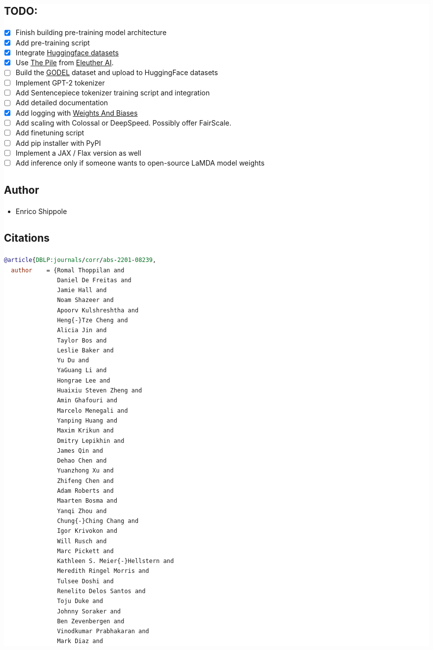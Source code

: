 ## TODO:
- [x] Finish building pre-training model architecture
- [x] Add pre-training script
- [x] Integrate [Huggingface datasets](https://huggingface.co/docs/datasets/index)
- [x] Use [The Pile](https://github.com/EleutherAI/the-pile) from [Eleuther AI](https://github.com/EleutherAI).
- [ ] Build the [GODEL]() dataset and upload to HuggingFace datasets
- [ ] Implement GPT-2 tokenizer
- [ ] Add Sentencepiece tokenizer training script and integration
- [ ] Add detailed documentation
- [x] Add logging with [Weights And Biases](https://wandb.ai/site)
- [ ] Add scaling with Colossal or DeepSpeed. Possibly offer FairScale.
- [ ] Add finetuning script
- [ ] Add pip installer with PyPI
- [ ] Implement a JAX / Flax version as well
- [ ] Add inference only if someone wants to open-source LaMDA model weights

## Author
- Enrico Shippole

## Citations
```bibtex
@article{DBLP:journals/corr/abs-2201-08239,
  author    = {Romal Thoppilan and
               Daniel De Freitas and
               Jamie Hall and
               Noam Shazeer and
               Apoorv Kulshreshtha and
               Heng{-}Tze Cheng and
               Alicia Jin and
               Taylor Bos and
               Leslie Baker and
               Yu Du and
               YaGuang Li and
               Hongrae Lee and
               Huaixiu Steven Zheng and
               Amin Ghafouri and
               Marcelo Menegali and
               Yanping Huang and
               Maxim Krikun and
               Dmitry Lepikhin and
               James Qin and
               Dehao Chen and
               Yuanzhong Xu and
               Zhifeng Chen and
               Adam Roberts and
               Maarten Bosma and
               Yanqi Zhou and
               Chung{-}Ching Chang and
               Igor Krivokon and
               Will Rusch and
               Marc Pickett and
               Kathleen S. Meier{-}Hellstern and
               Meredith Ringel Morris and
               Tulsee Doshi and
               Renelito Delos Santos and
               Toju Duke and
               Johnny Soraker and
               Ben Zevenbergen and
               Vinodkumar Prabhakaran and
               Mark Diaz and
```